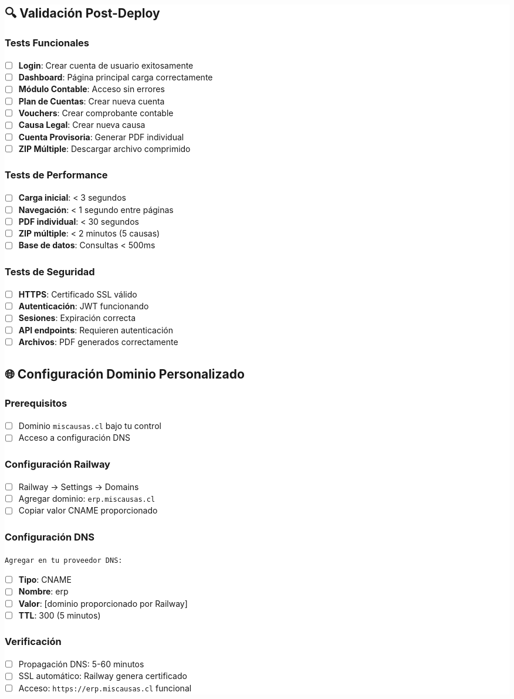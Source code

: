 ## 🔍 Validación Post-Deploy

### Tests Funcionales
- [ ] **Login**: Crear cuenta de usuario exitosamente
- [ ] **Dashboard**: Página principal carga correctamente
- [ ] **Módulo Contable**: Acceso sin errores
- [ ] **Plan de Cuentas**: Crear nueva cuenta
- [ ] **Vouchers**: Crear comprobante contable
- [ ] **Causa Legal**: Crear nueva causa
- [ ] **Cuenta Provisoria**: Generar PDF individual
- [ ] **ZIP Múltiple**: Descargar archivo comprimido

### Tests de Performance
- [ ] **Carga inicial**: < 3 segundos
- [ ] **Navegación**: < 1 segundo entre páginas
- [ ] **PDF individual**: < 30 segundos
- [ ] **ZIP múltiple**: < 2 minutos (5 causas)
- [ ] **Base de datos**: Consultas < 500ms

### Tests de Seguridad
- [ ] **HTTPS**: Certificado SSL válido
- [ ] **Autenticación**: JWT funcionando
- [ ] **Sesiones**: Expiración correcta
- [ ] **API endpoints**: Requieren autenticación
- [ ] **Archivos**: PDF generados correctamente

## 🌐 Configuración Dominio Personalizado

### Prerequisitos
- [ ] Dominio `miscausas.cl` bajo tu control
- [ ] Acceso a configuración DNS

### Configuración Railway
- [ ] Railway → Settings → Domains
- [ ] Agregar dominio: `erp.miscausas.cl`
- [ ] Copiar valor CNAME proporcionado

### Configuración DNS
```dns
Agregar en tu proveedor DNS:
```
- [ ] **Tipo**: CNAME
- [ ] **Nombre**: erp
- [ ] **Valor**: [dominio proporcionado por Railway]
- [ ] **TTL**: 300 (5 minutos)

### Verificación
- [ ] Propagación DNS: 5-60 minutos
- [ ] SSL automático: Railway genera certificado
- [ ] Acceso: `https://erp.miscausas.cl` funcional
